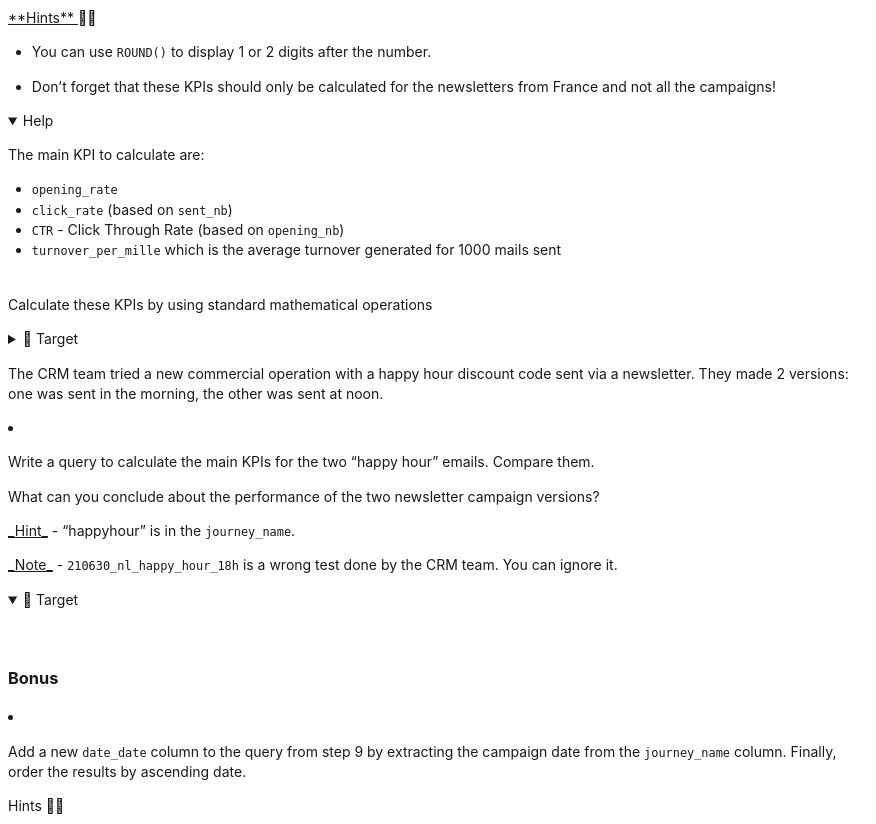 <p><u>**Hints** </u>💁🏽</p>

<ul>
<li>
<p>You can use <code>ROUND()</code> to display 1 or 2 digits after the number.</p>
</li>
<li>
<p>Don’t forget that these KPIs should only be calculated for the newsletters from France and not all the campaigns!</p>
</li>
</ul>

<details open="">
<summary>Help </summary>

<p>The main KPI to calculate are:</p>
<ul>
<li><code>opening_rate</code></li>
<li><code>click_rate</code> (based on <code>sent_nb</code>)</li>
<li><code>CTR</code> - Click Through Rate (based on <code>opening_nb</code>)</li>
<li><code>turnover_per_mille</code> which is the average turnover generated for 1000 mails sent</li>
</ul>

<p><br>Calculate these KPIs by using standard mathematical operations</p>
</details>

<details><summary>🎯 Target</summary></details>

<p>The CRM team tried a new commercial operation with a happy hour discount code sent via a newsletter. They made 2 versions: one was sent in the morning, the other was sent at noon.</p>
</li>
<li>
<p>Write a query to calculate the main KPIs for the two “happy hour” emails. Compare them.</p>

<p>What can you conclude about the performance of the two newsletter campaign versions?</p>

<p><u>_Hint_</u> - “happyhour” is in the <code>journey_name</code>.</p>

<p><u>_Note_</u> - <code>210630_nl_happy_hour_18h</code> is a wrong test done by the CRM team. You can ignore it.</p>

<details open="">
<summary>🎯 Target</summary>

<p><img src="https://wagon-public-assets.s3.eu-west-3.amazonaws.com/xq3myjpzld9inwvjrnb7sqq8kdbz" alt=""></p>

</details>

<h3 id="bonus">Bonus</h3>
</li>
<li>
<p>Add a new <code>date_date</code> column to the query from step 9 by extracting the campaign date from the <code>journey_name</code> column. Finally, order the results by ascending date.</p>

<p>Hints 💁🏽</p>
